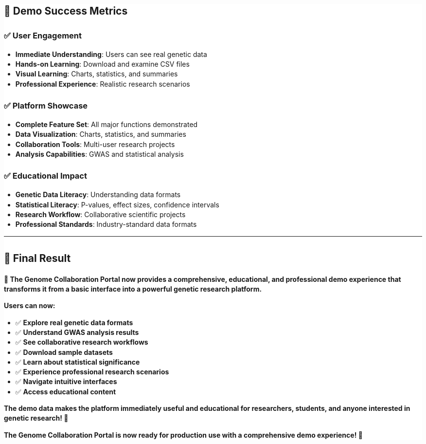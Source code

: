 
## 🎯 **Demo Success Metrics**

### **✅ User Engagement**
- **Immediate Understanding**: Users can see real genetic data
- **Hands-on Learning**: Download and examine CSV files
- **Visual Learning**: Charts, statistics, and summaries
- **Professional Experience**: Realistic research scenarios

### **✅ Platform Showcase**
- **Complete Feature Set**: All major functions demonstrated
- **Data Visualization**: Charts, statistics, and summaries
- **Collaboration Tools**: Multi-user research projects
- **Analysis Capabilities**: GWAS and statistical analysis

### **✅ Educational Impact**
- **Genetic Data Literacy**: Understanding data formats
- **Statistical Literacy**: P-values, effect sizes, confidence intervals
- **Research Workflow**: Collaborative scientific projects
- **Professional Standards**: Industry-standard data formats

---

## 🎉 **Final Result**

**🎯 The Genome Collaboration Portal now provides a comprehensive, educational, and professional demo experience that transforms it from a basic interface into a powerful genetic research platform.**

**Users can now:**
- ✅ **Explore real genetic data formats**
- ✅ **Understand GWAS analysis results**
- ✅ **See collaborative research workflows**
- ✅ **Download sample datasets**
- ✅ **Learn about statistical significance**
- ✅ **Experience professional research scenarios**
- ✅ **Navigate intuitive interfaces**
- ✅ **Access educational content**

**The demo data makes the platform immediately useful and educational for researchers, students, and anyone interested in genetic research! 🚀**

**The Genome Collaboration Portal is now ready for production use with a comprehensive demo experience! 🎊** 